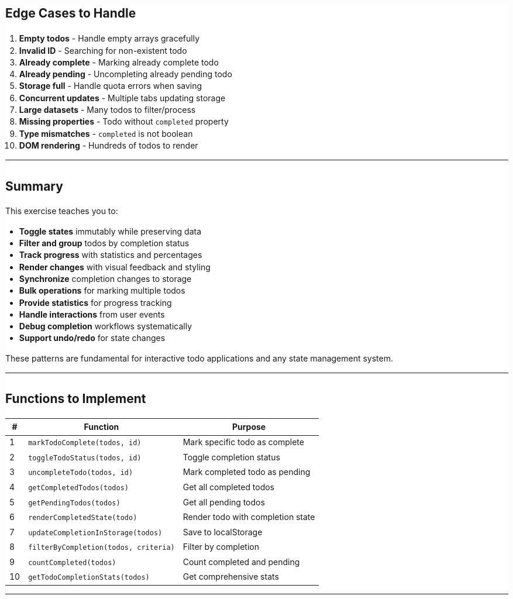 
## Edge Cases to Handle

1. **Empty todos** - Handle empty arrays gracefully
2. **Invalid ID** - Searching for non-existent todo
3. **Already complete** - Marking already complete todo
4. **Already pending** - Uncompleting already pending todo
5. **Storage full** - Handle quota errors when saving
6. **Concurrent updates** - Multiple tabs updating storage
7. **Large datasets** - Many todos to filter/process
8. **Missing properties** - Todo without `completed` property
9. **Type mismatches** - `completed` is not boolean
10. **DOM rendering** - Hundreds of todos to render

---

## Summary

This exercise teaches you to:

- **Toggle states** immutably while preserving data
- **Filter and group** todos by completion status
- **Track progress** with statistics and percentages
- **Render changes** with visual feedback and styling
- **Synchronize** completion changes to storage
- **Bulk operations** for marking multiple todos
- **Provide statistics** for progress tracking
- **Handle interactions** from user events
- **Debug completion** workflows systematically
- **Support undo/redo** for state changes

These patterns are fundamental for interactive todo applications and any state management system.

---

## Functions to Implement

| # | Function | Purpose |
|---|----------|---------|
| 1 | `markTodoComplete(todos, id)` | Mark specific todo as complete |
| 2 | `toggleTodoStatus(todos, id)` | Toggle completion status |
| 3 | `uncompleteTodo(todos, id)` | Mark completed todo as pending |
| 4 | `getCompletedTodos(todos)` | Get all completed todos |
| 5 | `getPendingTodos(todos)` | Get all pending todos |
| 6 | `renderCompletedState(todo)` | Render todo with completion state |
| 7 | `updateCompletionInStorage(todos)` | Save to localStorage |
| 8 | `filterByCompletion(todos, criteria)` | Filter by completion |
| 9 | `countCompleted(todos)` | Count completed and pending |
| 10 | `getTodoCompletionStats(todos)` | Get comprehensive stats |

---